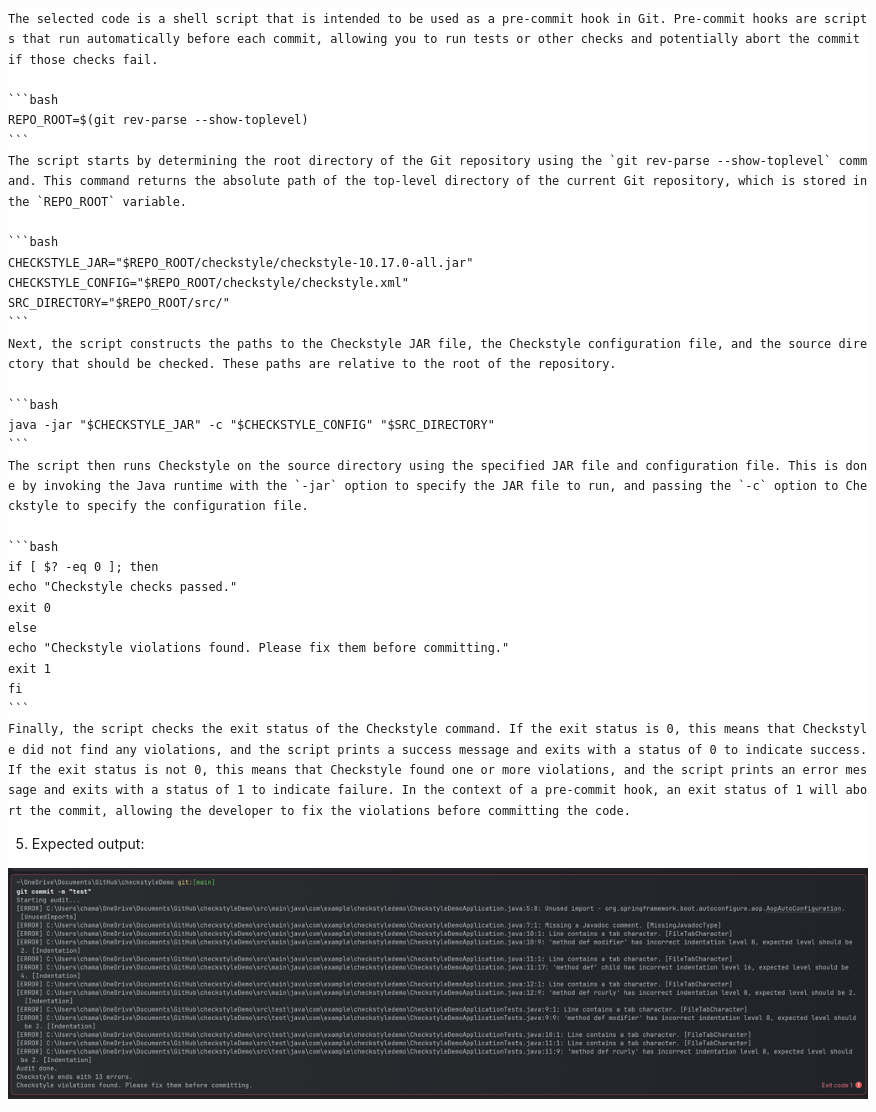     The selected code is a shell script that is intended to be used as a pre-commit hook in Git. Pre-commit hooks are scripts that run automatically before each commit, allowing you to run tests or other checks and potentially abort the commit if those checks fail.
    
    ```bash
    REPO_ROOT=$(git rev-parse --show-toplevel)
    ```
    The script starts by determining the root directory of the Git repository using the `git rev-parse --show-toplevel` command. This command returns the absolute path of the top-level directory of the current Git repository, which is stored in the `REPO_ROOT` variable.
    
    ```bash
    CHECKSTYLE_JAR="$REPO_ROOT/checkstyle/checkstyle-10.17.0-all.jar"
    CHECKSTYLE_CONFIG="$REPO_ROOT/checkstyle/checkstyle.xml"
    SRC_DIRECTORY="$REPO_ROOT/src/"
    ```
    Next, the script constructs the paths to the Checkstyle JAR file, the Checkstyle configuration file, and the source directory that should be checked. These paths are relative to the root of the repository.
    
    ```bash
    java -jar "$CHECKSTYLE_JAR" -c "$CHECKSTYLE_CONFIG" "$SRC_DIRECTORY"
    ```
    The script then runs Checkstyle on the source directory using the specified JAR file and configuration file. This is done by invoking the Java runtime with the `-jar` option to specify the JAR file to run, and passing the `-c` option to Checkstyle to specify the configuration file.
    
    ```bash
    if [ $? -eq 0 ]; then
    echo "Checkstyle checks passed."
    exit 0
    else
    echo "Checkstyle violations found. Please fix them before committing."
    exit 1
    fi
    ```
    Finally, the script checks the exit status of the Checkstyle command. If the exit status is 0, this means that Checkstyle did not find any violations, and the script prints a success message and exits with a status of 0 to indicate success. If the exit status is not 0, this means that Checkstyle found one or more violations, and the script prints an error message and exits with a status of 1 to indicate failure. In the context of a pre-commit hook, an exit status of 1 will abort the commit, allowing the developer to fix the violations before committing the code.
5. Expected output:

 ![img_1.png](img_1.png)
